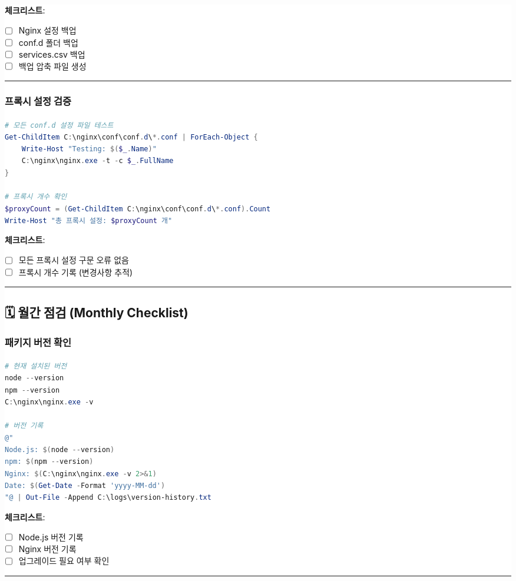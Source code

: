 **체크리스트**:
- [ ] Nginx 설정 백업
- [ ] conf.d 폴더 백업
- [ ] services.csv 백업
- [ ] 백업 압축 파일 생성

---

### 프록시 설정 검증

```powershell
# 모든 conf.d 설정 파일 테스트
Get-ChildItem C:\nginx\conf\conf.d\*.conf | ForEach-Object {
    Write-Host "Testing: $($_.Name)"
    C:\nginx\nginx.exe -t -c $_.FullName
}

# 프록시 개수 확인
$proxyCount = (Get-ChildItem C:\nginx\conf\conf.d\*.conf).Count
Write-Host "총 프록시 설정: $proxyCount 개"
```

**체크리스트**:
- [ ] 모든 프록시 설정 구문 오류 없음
- [ ] 프록시 개수 기록 (변경사항 추적)

---

## 🗓️ 월간 점검 (Monthly Checklist)

### 패키지 버전 확인

```powershell
# 현재 설치된 버전
node --version
npm --version
C:\nginx\nginx.exe -v

# 버전 기록
@"
Node.js: $(node --version)
npm: $(npm --version)
Nginx: $(C:\nginx\nginx.exe -v 2>&1)
Date: $(Get-Date -Format 'yyyy-MM-dd')
"@ | Out-File -Append C:\logs\version-history.txt
```

**체크리스트**:
- [ ] Node.js 버전 기록
- [ ] Nginx 버전 기록
- [ ] 업그레이드 필요 여부 확인

---
